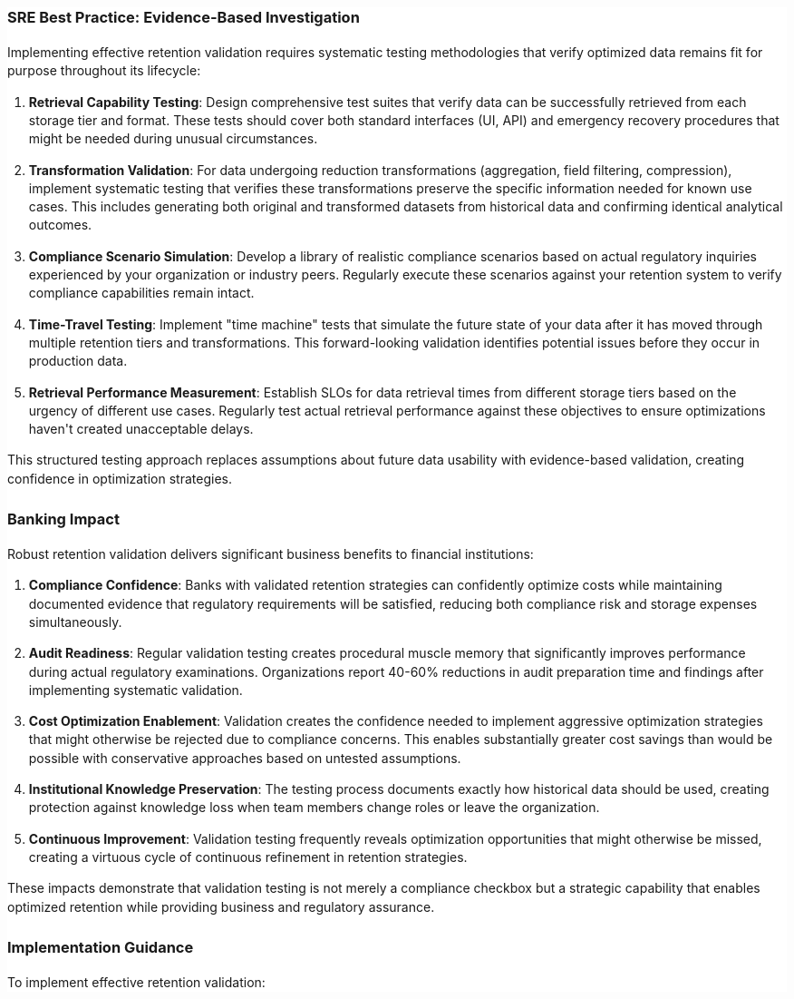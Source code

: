 ### SRE Best Practice: Evidence-Based Investigation
Implementing effective retention validation requires systematic testing methodologies that verify optimized data remains fit for purpose throughout its lifecycle:

1. **Retrieval Capability Testing**: Design comprehensive test suites that verify data can be successfully retrieved from each storage tier and format. These tests should cover both standard interfaces (UI, API) and emergency recovery procedures that might be needed during unusual circumstances.

2. **Transformation Validation**: For data undergoing reduction transformations (aggregation, field filtering, compression), implement systematic testing that verifies these transformations preserve the specific information needed for known use cases. This includes generating both original and transformed datasets from historical data and confirming identical analytical outcomes.

3. **Compliance Scenario Simulation**: Develop a library of realistic compliance scenarios based on actual regulatory inquiries experienced by your organization or industry peers. Regularly execute these scenarios against your retention system to verify compliance capabilities remain intact.

4. **Time-Travel Testing**: Implement "time machine" tests that simulate the future state of your data after it has moved through multiple retention tiers and transformations. This forward-looking validation identifies potential issues before they occur in production data.

5. **Retrieval Performance Measurement**: Establish SLOs for data retrieval times from different storage tiers based on the urgency of different use cases. Regularly test actual retrieval performance against these objectives to ensure optimizations haven't created unacceptable delays.

This structured testing approach replaces assumptions about future data usability with evidence-based validation, creating confidence in optimization strategies.

### Banking Impact
Robust retention validation delivers significant business benefits to financial institutions:

1. **Compliance Confidence**: Banks with validated retention strategies can confidently optimize costs while maintaining documented evidence that regulatory requirements will be satisfied, reducing both compliance risk and storage expenses simultaneously.

2. **Audit Readiness**: Regular validation testing creates procedural muscle memory that significantly improves performance during actual regulatory examinations. Organizations report 40-60% reductions in audit preparation time and findings after implementing systematic validation.

3. **Cost Optimization Enablement**: Validation creates the confidence needed to implement aggressive optimization strategies that might otherwise be rejected due to compliance concerns. This enables substantially greater cost savings than would be possible with conservative approaches based on untested assumptions.

4. **Institutional Knowledge Preservation**: The testing process documents exactly how historical data should be used, creating protection against knowledge loss when team members change roles or leave the organization.

5. **Continuous Improvement**: Validation testing frequently reveals optimization opportunities that might otherwise be missed, creating a virtuous cycle of continuous refinement in retention strategies.

These impacts demonstrate that validation testing is not merely a compliance checkbox but a strategic capability that enables optimized retention while providing business and regulatory assurance.

### Implementation Guidance
To implement effective retention validation:
